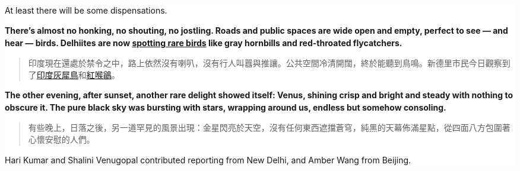 At least there will be some dispensations.

<strong>There’s almost no honking, no shouting, no jostling. Roads and public spaces are wide open and empty, perfect to see — and hear — birds. Delhiites are now [spotting rare birds](https://timesofindia.indiatimes.com/city/delhi/role-reversal-with-humans-caged-in-birds-fill-the-silence-as-sightings-go-up/articleshow/74975750.cms) like gray hornbills and red-throated flycatchers.</strong>

> 印度現在還處於禁令之中，路上依然沒有喇叭，沒有行人叫囂與推讓。公共空間冷清開闊，終於能聽到鳥鳴。新德里市民今日觀察到了[印度灰犀鳥](https://www.wikiwand.com/en/Indian_grey_hornbill)和[紅喉鶲](https://zh.wikipedia.org/wiki/红喉姬鹟)。

<strong>The other evening, after sunset, another rare delight showed itself: Venus, shining crisp and bright and steady with nothing to obscure it. The pure black sky was bursting with stars, wrapping around us, endless but somehow consoling.</strong>

> 有些晚上，日落之後，另一道罕見的風景出現：金星閃亮於天空，沒有任何東西遮擋蒼穹，純黑的天幕佈滿星點，從四面八方包圍著心懷安慰的人們。


Hari Kumar and Shalini Venugopal contributed reporting from New Delhi, and Amber Wang from Beijing.